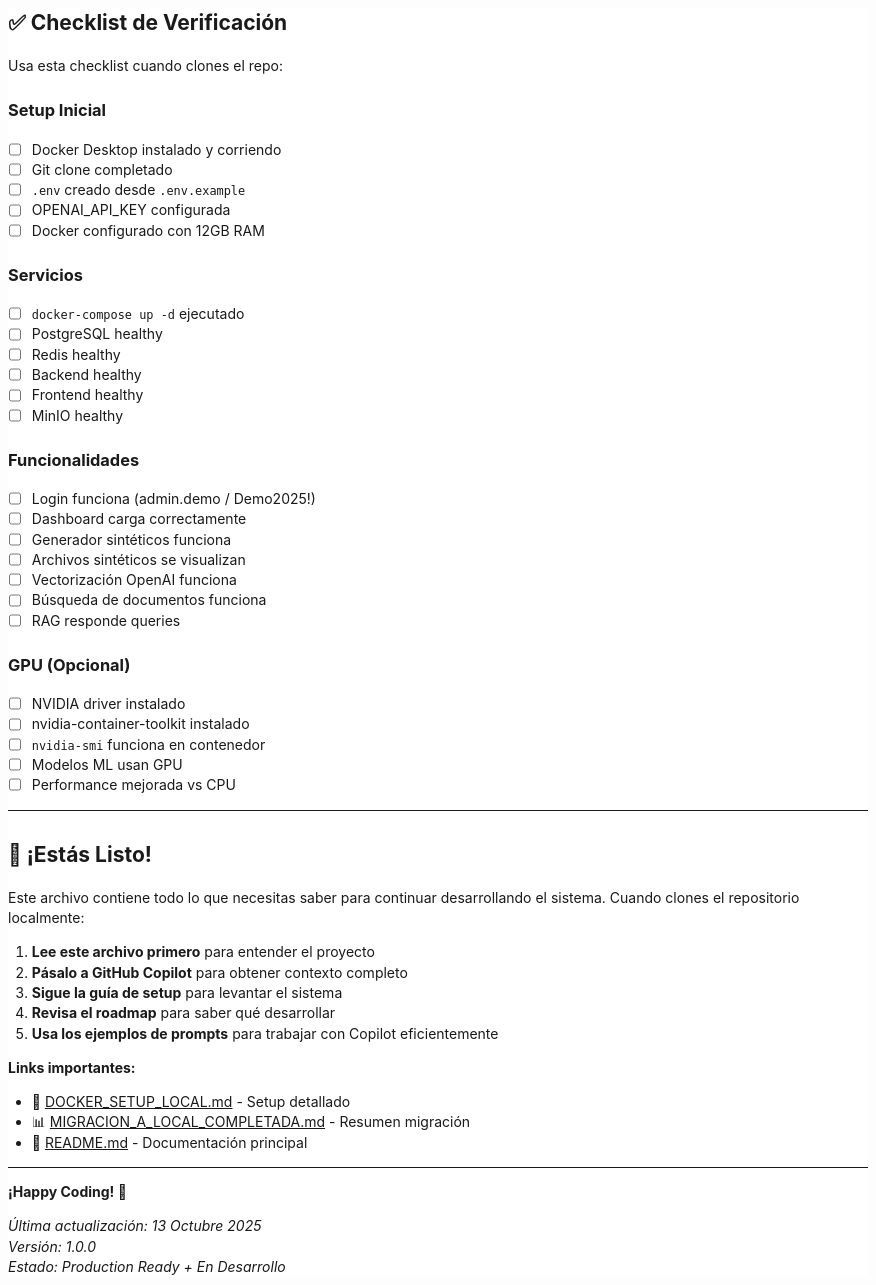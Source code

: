 ## ✅ Checklist de Verificación

Usa esta checklist cuando clones el repo:

### Setup Inicial
- [ ] Docker Desktop instalado y corriendo
- [ ] Git clone completado
- [ ] `.env` creado desde `.env.example`
- [ ] OPENAI_API_KEY configurada
- [ ] Docker configurado con 12GB RAM

### Servicios
- [ ] `docker-compose up -d` ejecutado
- [ ] PostgreSQL healthy
- [ ] Redis healthy
- [ ] Backend healthy
- [ ] Frontend healthy
- [ ] MinIO healthy

### Funcionalidades
- [ ] Login funciona (admin.demo / Demo2025!)
- [ ] Dashboard carga correctamente
- [ ] Generador sintéticos funciona
- [ ] Archivos sintéticos se visualizan
- [ ] Vectorización OpenAI funciona
- [ ] Búsqueda de documentos funciona
- [ ] RAG responde queries

### GPU (Opcional)
- [ ] NVIDIA driver instalado
- [ ] nvidia-container-toolkit instalado
- [ ] `nvidia-smi` funciona en contenedor
- [ ] Modelos ML usan GPU
- [ ] Performance mejorada vs CPU

---

## 🎉 ¡Estás Listo!

Este archivo contiene todo lo que necesitas saber para continuar desarrollando el sistema. Cuando clones el repositorio localmente:

1. **Lee este archivo primero** para entender el proyecto
2. **Pásalo a GitHub Copilot** para obtener contexto completo
3. **Sigue la guía de setup** para levantar el sistema
4. **Revisa el roadmap** para saber qué desarrollar
5. **Usa los ejemplos de prompts** para trabajar con Copilot eficientemente

**Links importantes:**
- 📖 [DOCKER_SETUP_LOCAL.md](./DOCKER_SETUP_LOCAL.md) - Setup detallado
- 📊 [MIGRACION_A_LOCAL_COMPLETADA.md](./MIGRACION_A_LOCAL_COMPLETADA.md) - Resumen migración
- 🚀 [README.md](./README.md) - Documentación principal

---

**¡Happy Coding! 🚀**

_Última actualización: 13 Octubre 2025_  
_Versión: 1.0.0_  
_Estado: Production Ready + En Desarrollo_

